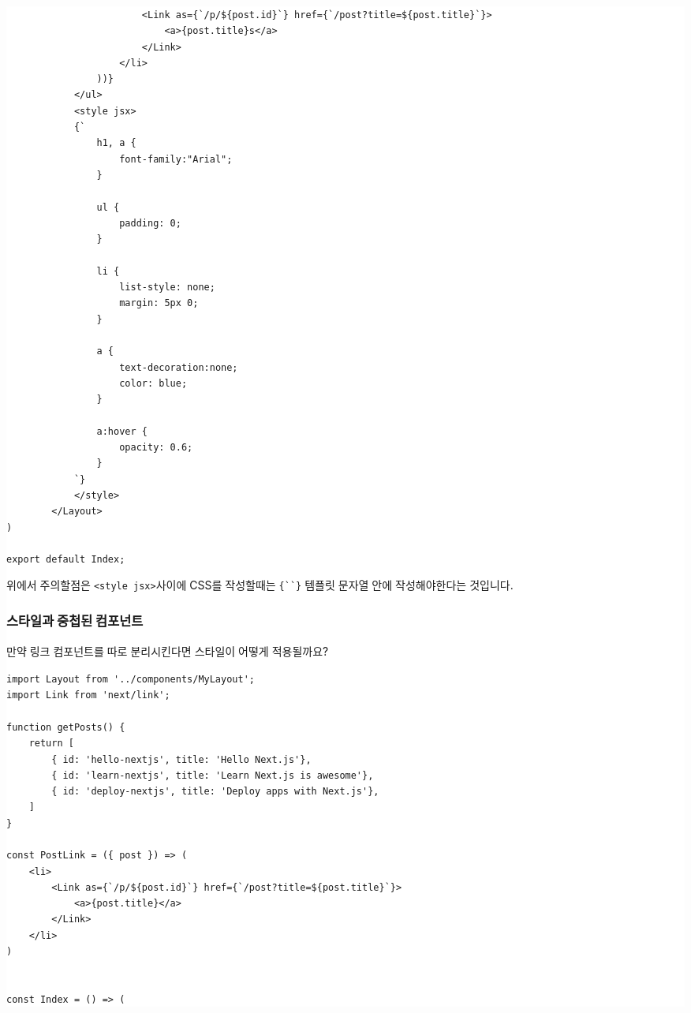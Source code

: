 ````
                        <Link as={`/p/${post.id}`} href={`/post?title=${post.title}`}>
                            <a>{post.title}s</a>
                        </Link>
                    </li>
                ))}
            </ul>
            <style jsx>
            {`
                h1, a {
                    font-family:"Arial";
                }

                ul {
                    padding: 0;
                }

                li {
                    list-style: none;
                    margin: 5px 0;
                }

                a {
                    text-decoration:none;
                    color: blue;
                }

                a:hover {
                    opacity: 0.6;
                }
            `}
            </style>
        </Layout>
)

export default Index;
````

위에서 주의할점은 `<style jsx>`사이에 CSS를 작성할때는 `{``}` 템플릿 문자열 안에 작성해야한다는 것입니다.  

### 스타일과 중첩된 컴포넌트

만약 링크 컴포넌트를 따로 분리시킨다면 스타일이 어떻게 적용될까요?
````
import Layout from '../components/MyLayout';
import Link from 'next/link';

function getPosts() {
    return [
        { id: 'hello-nextjs', title: 'Hello Next.js'},
        { id: 'learn-nextjs', title: 'Learn Next.js is awesome'},
        { id: 'deploy-nextjs', title: 'Deploy apps with Next.js'},
    ]
}

const PostLink = ({ post }) => (
    <li>
        <Link as={`/p/${post.id}`} href={`/post?title=${post.title}`}>
            <a>{post.title}</a>
        </Link>
    </li>
)


const Index = () => (
````